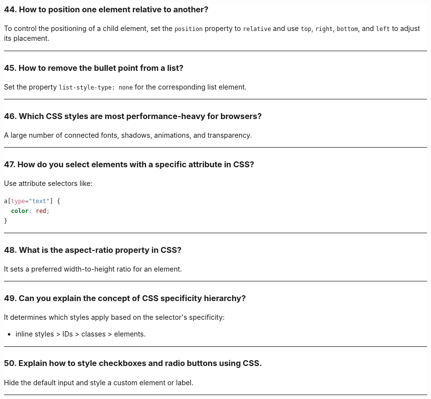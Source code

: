 
### 44. **How to position one element relative to another?**

To control the positioning of a child element, set the `position` property to `relative` and use `top`, `right`, `bottom`, and `left` to adjust its placement.

---

### 45. **How to remove the bullet point from a list?**

Set the property `list-style-type: none` for the corresponding list element.

---

### 46. **Which CSS styles are most performance-heavy for browsers?**

A large number of connected fonts, shadows, animations, and transparency.

---

### 47. **How do you select elements with a specific attribute in CSS?**

Use attribute selectors like:

```css
a[type="text"] {
  color: red;
}
```

---

### 48. **What is the aspect-ratio property in CSS?**

It sets a preferred width-to-height ratio for an element.

---

### 49. **Can you explain the concept of CSS specificity hierarchy?**

It determines which styles apply based on the selector's specificity:

- inline styles > IDs > classes > elements.

---

### 50. **Explain how to style checkboxes and radio buttons using CSS.**

Hide the default input and style a custom element or label.

---
